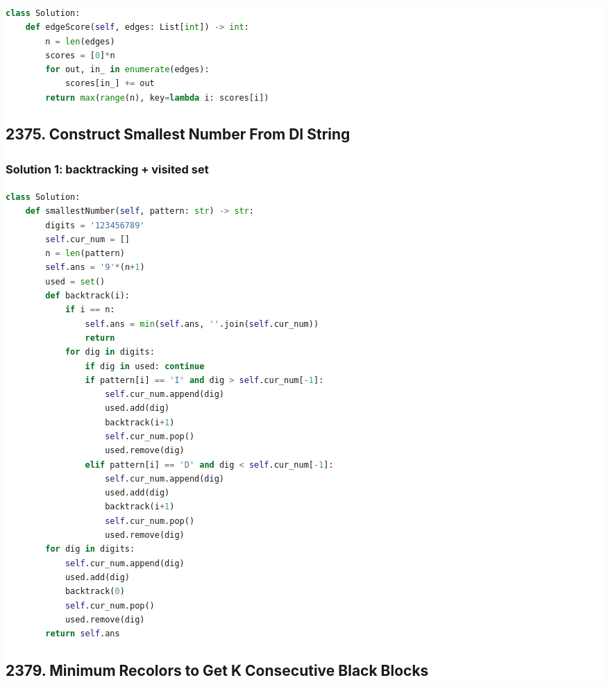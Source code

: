 ```py
class Solution:
    def edgeScore(self, edges: List[int]) -> int:
        n = len(edges)
        scores = [0]*n
        for out, in_ in enumerate(edges):
            scores[in_] += out
        return max(range(n), key=lambda i: scores[i])
```

## 2375. Construct Smallest Number From DI String

### Solution 1:  backtracking + visited set

```py
class Solution:
    def smallestNumber(self, pattern: str) -> str:
        digits = '123456789'
        self.cur_num = []
        n = len(pattern)
        self.ans = '9'*(n+1)
        used = set()
        def backtrack(i):
            if i == n:
                self.ans = min(self.ans, ''.join(self.cur_num))
                return
            for dig in digits:
                if dig in used: continue
                if pattern[i] == 'I' and dig > self.cur_num[-1]:
                    self.cur_num.append(dig)
                    used.add(dig)
                    backtrack(i+1)
                    self.cur_num.pop()
                    used.remove(dig)
                elif pattern[i] == 'D' and dig < self.cur_num[-1]:
                    self.cur_num.append(dig)
                    used.add(dig)
                    backtrack(i+1)
                    self.cur_num.pop()
                    used.remove(dig)
        for dig in digits:
            self.cur_num.append(dig)
            used.add(dig)
            backtrack(0)
            self.cur_num.pop()
            used.remove(dig)
        return self.ans
```

## 2379. Minimum Recolors to Get K Consecutive Black Blocks
